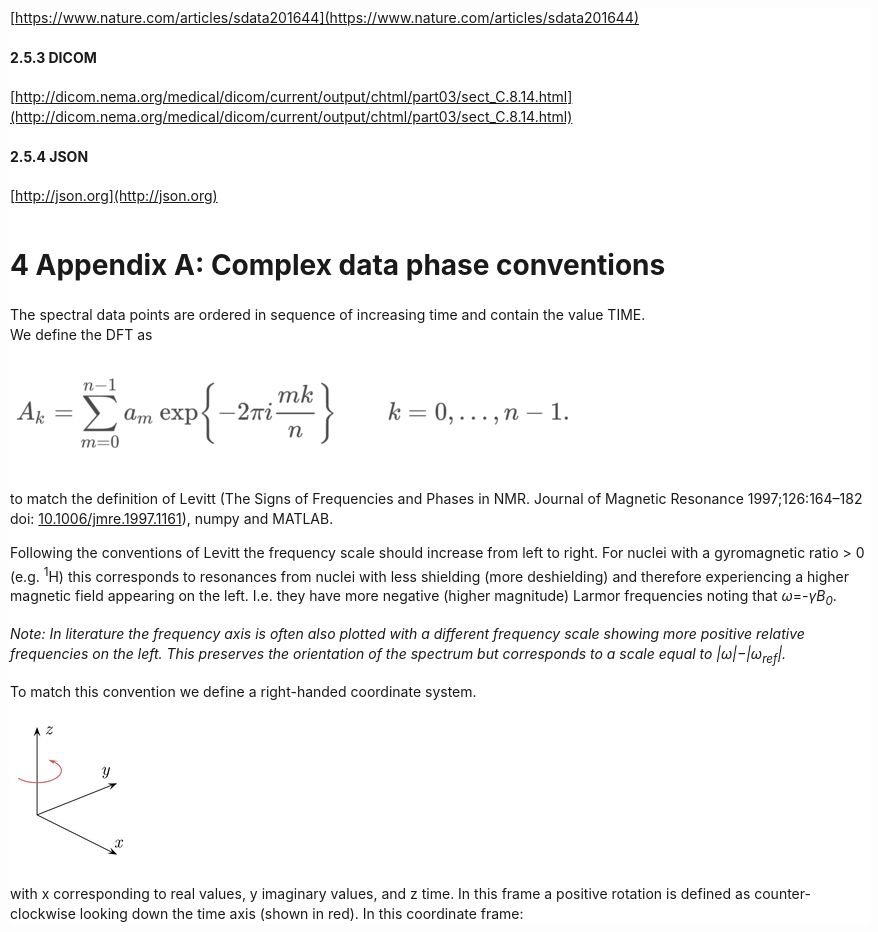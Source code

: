 [https://www.nature.com/articles/sdata201644](https://www.nature.com/articles/sdata201644)


#### 2.5.3 DICOM

[http://dicom.nema.org/medical/dicom/current/output/chtml/part03/sect_C.8.14.html](http://dicom.nema.org/medical/dicom/current/output/chtml/part03/sect_C.8.14.html)


#### 2.5.4 JSON

[http://json.org](http://json.org)


# 4 Appendix A: Complex data phase conventions

The spectral data points are ordered in sequence of increasing time and contain the value TIME. \
We define the DFT as 

![DFT](specification_images/dft_quater.png)

to match the definition of Levitt (The Signs of Frequencies and Phases in NMR. Journal of Magnetic Resonance 1997;126:164–182 doi: [10.1006/jmre.1997.1161](https://doi.org/10.1006/jmre.1997.1161)), numpy and MATLAB.

Following the conventions of Levitt the frequency scale should increase from left to right. For nuclei with a gyromagnetic ratio > 0 (e.g. <sup>1</sup>H) this corresponds to resonances from nuclei with less shielding (more deshielding) and therefore experiencing a higher magnetic field appearing on the left. I.e. they have more negative (higher magnitude) Larmor frequencies noting that _ω_=_-γB<sub>0</sub>_.

_Note: In literature the frequency axis is often also plotted with a different frequency scale showing more positive relative frequencies on the left. This preserves the orientation of the spectrum but corresponds to a scale equal to |ω|−|ω<sub>ref</sub>|._

To match this convention we define a right-handed coordinate system.

![Right-handed coordinate system](specification_images/right-handed_half.png)

with x corresponding to real values, y imaginary values, and z time. In this frame a positive rotation is defined as counter-clockwise looking down the time axis (shown in red). In this coordinate frame:

